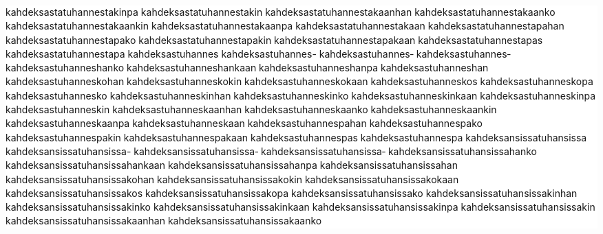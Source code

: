 kahdeksastatuhannestakinpa
kahdeksastatuhannestakin
kahdeksastatuhannestakaanhan
kahdeksastatuhannestakaanko
kahdeksastatuhannestakaankin
kahdeksastatuhannestakaanpa
kahdeksastatuhannestakaan
kahdeksastatuhannestapahan
kahdeksastatuhannestapako
kahdeksastatuhannestapakin
kahdeksastatuhannestapakaan
kahdeksastatuhannestapas
kahdeksastatuhannestapa
kahdeksastuhannes
kahdeksastuhannes-
kahdeksastuhannes‐
kahdeksastuhannes‑
kahdeksastuhanneshanko
kahdeksastuhanneshankaan
kahdeksastuhanneshanpa
kahdeksastuhanneshan
kahdeksastuhanneskohan
kahdeksastuhanneskokin
kahdeksastuhanneskokaan
kahdeksastuhanneskos
kahdeksastuhanneskopa
kahdeksastuhannesko
kahdeksastuhanneskinhan
kahdeksastuhanneskinko
kahdeksastuhanneskinkaan
kahdeksastuhanneskinpa
kahdeksastuhanneskin
kahdeksastuhanneskaanhan
kahdeksastuhanneskaanko
kahdeksastuhanneskaankin
kahdeksastuhanneskaanpa
kahdeksastuhanneskaan
kahdeksastuhannespahan
kahdeksastuhannespako
kahdeksastuhannespakin
kahdeksastuhannespakaan
kahdeksastuhannespas
kahdeksastuhannespa
kahdeksansissatuhansissa
kahdeksansissatuhansissa-
kahdeksansissatuhansissa‐
kahdeksansissatuhansissa‑
kahdeksansissatuhansissahanko
kahdeksansissatuhansissahankaan
kahdeksansissatuhansissahanpa
kahdeksansissatuhansissahan
kahdeksansissatuhansissakohan
kahdeksansissatuhansissakokin
kahdeksansissatuhansissakokaan
kahdeksansissatuhansissakos
kahdeksansissatuhansissakopa
kahdeksansissatuhansissako
kahdeksansissatuhansissakinhan
kahdeksansissatuhansissakinko
kahdeksansissatuhansissakinkaan
kahdeksansissatuhansissakinpa
kahdeksansissatuhansissakin
kahdeksansissatuhansissakaanhan
kahdeksansissatuhansissakaanko